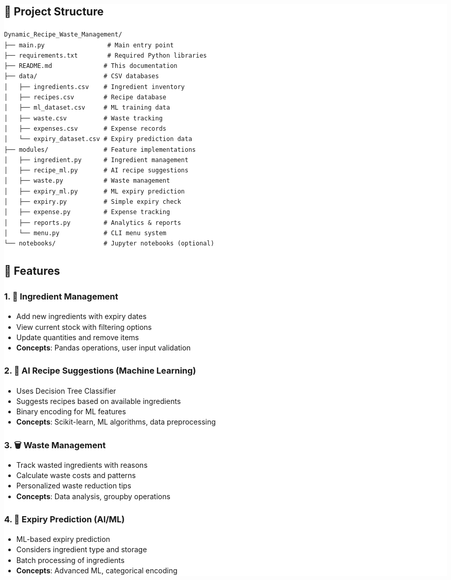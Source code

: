 ## 📁 Project Structure

```
Dynamic_Recipe_Waste_Management/
├── main.py                 # Main entry point
├── requirements.txt        # Required Python libraries
├── README.md              # This documentation
├── data/                  # CSV databases
│   ├── ingredients.csv    # Ingredient inventory
│   ├── recipes.csv        # Recipe database
│   ├── ml_dataset.csv     # ML training data
│   ├── waste.csv          # Waste tracking
│   ├── expenses.csv       # Expense records
│   └── expiry_dataset.csv # Expiry prediction data
├── modules/               # Feature implementations
│   ├── ingredient.py      # Ingredient management
│   ├── recipe_ml.py       # AI recipe suggestions
│   ├── waste.py           # Waste management
│   ├── expiry_ml.py       # ML expiry prediction
│   ├── expiry.py          # Simple expiry check
│   ├── expense.py         # Expense tracking
│   ├── reports.py         # Analytics & reports
│   └── menu.py            # CLI menu system
└── notebooks/             # Jupyter notebooks (optional)
```

## 🔧 Features

### 1. 🥕 Ingredient Management
- Add new ingredients with expiry dates
- View current stock with filtering options
- Update quantities and remove items
- **Concepts**: Pandas operations, user input validation

### 2. 🤖 AI Recipe Suggestions (Machine Learning)
- Uses Decision Tree Classifier
- Suggests recipes based on available ingredients
- Binary encoding for ML features
- **Concepts**: Scikit-learn, ML algorithms, data preprocessing

### 3. 🗑️ Waste Management
- Track wasted ingredients with reasons
- Calculate waste costs and patterns
- Personalized waste reduction tips
- **Concepts**: Data analysis, groupby operations

### 4. 🔮 Expiry Prediction (AI/ML)
- ML-based expiry prediction
- Considers ingredient type and storage
- Batch processing of ingredients
- **Concepts**: Advanced ML, categorical encoding
